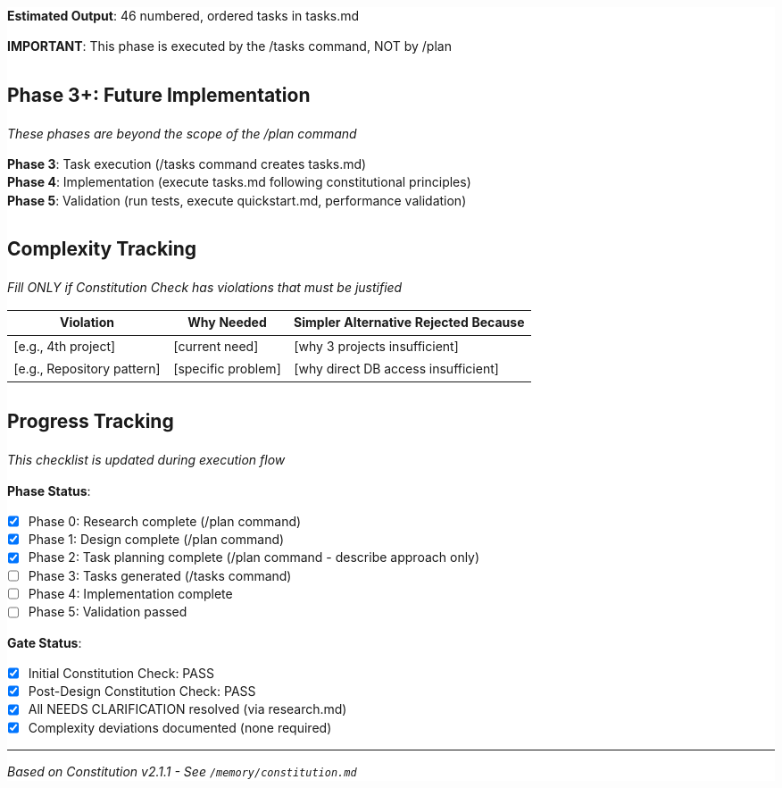 **Estimated Output**: 46 numbered, ordered tasks in tasks.md

**IMPORTANT**: This phase is executed by the /tasks command, NOT by /plan

## Phase 3+: Future Implementation
*These phases are beyond the scope of the /plan command*

**Phase 3**: Task execution (/tasks command creates tasks.md)  
**Phase 4**: Implementation (execute tasks.md following constitutional principles)  
**Phase 5**: Validation (run tests, execute quickstart.md, performance validation)

## Complexity Tracking
*Fill ONLY if Constitution Check has violations that must be justified*

| Violation | Why Needed | Simpler Alternative Rejected Because |
|-----------|------------|-------------------------------------|
| [e.g., 4th project] | [current need] | [why 3 projects insufficient] |
| [e.g., Repository pattern] | [specific problem] | [why direct DB access insufficient] |


## Progress Tracking
*This checklist is updated during execution flow*

**Phase Status**:
- [x] Phase 0: Research complete (/plan command)
- [x] Phase 1: Design complete (/plan command)
- [x] Phase 2: Task planning complete (/plan command - describe approach only)
- [ ] Phase 3: Tasks generated (/tasks command)
- [ ] Phase 4: Implementation complete
- [ ] Phase 5: Validation passed

**Gate Status**:
- [x] Initial Constitution Check: PASS
- [x] Post-Design Constitution Check: PASS
- [x] All NEEDS CLARIFICATION resolved (via research.md)
- [x] Complexity deviations documented (none required)

---
*Based on Constitution v2.1.1 - See `/memory/constitution.md`*
